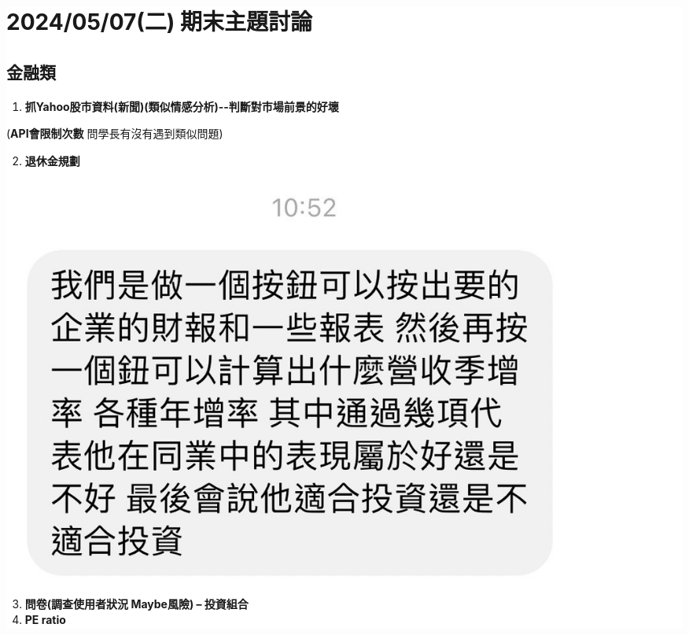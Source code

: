 
# 2024/05/07(二) 期末主題討論

## 金融類

1. **抓Yahoo股市資料(新聞)(類似情感分析)--判斷對市場前景的好壞**

(**API會限制次數**  問學長有沒有遇到類似問題)

2. **退休金規劃**

![alt_text](img/IMG_5.jpeg "image_tooltip")

3. **問卷(調查使用者狀況 Maybe風險) – 投資組合**
4. **PE ratio**
